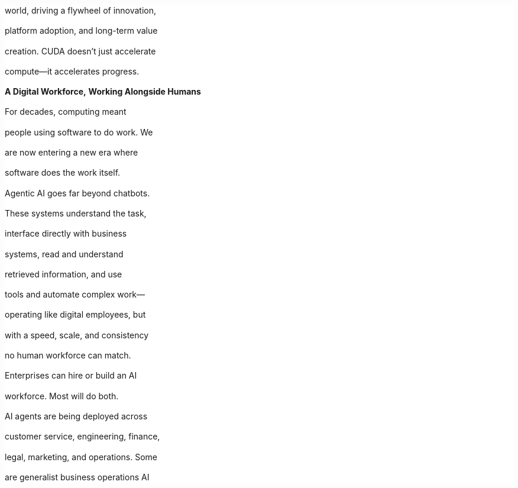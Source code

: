 world, driving a flywheel of innovation,


platform adoption, and long-term value


creation. CUDA doesn’t just accelerate


compute—it accelerates progress.


**A Digital Workforce,**
**Working Alongside Humans**


For decades, computing meant


people using software to do work. We


are now entering a new era where


software does the work itself.


Agentic AI goes far beyond chatbots.


These systems understand the task,


interface directly with business


systems, read and understand


retrieved information, and use


tools and automate complex work—


operating like digital employees, but


with a speed, scale, and consistency


no human workforce can match.


Enterprises can hire or build an AI


workforce. Most will do both.


AI agents are being deployed across

customer service, engineering, finance,


legal, marketing, and operations. Some


are generalist business operations AI

